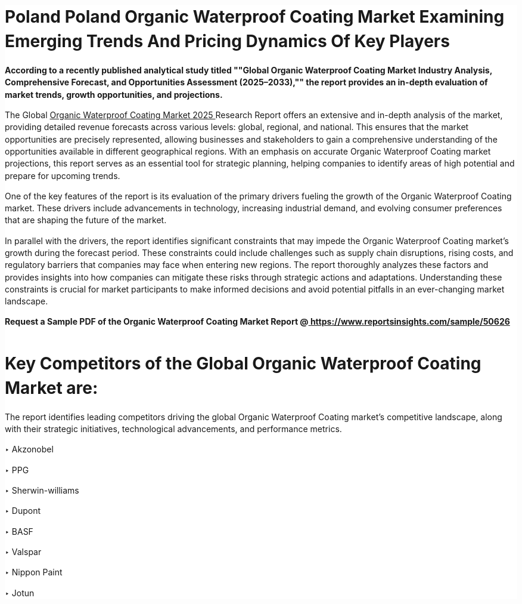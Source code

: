 # Poland Poland Organic Waterproof Coating Market Examining Emerging Trends And Pricing Dynamics Of Key Players

<strong>According to a recently published analytical study titled ""Global Organic Waterproof Coating Market Industry Analysis, Comprehensive Forecast, and Opportunities Assessment (2025–2033),"" the report provides an in-depth evaluation of market trends, growth opportunities, and projections.</strong>

 The Global <a href=https://www.reportsinsights.com/sample/50626>Organic Waterproof Coating Market 2025 </a> Research Report offers an extensive and in-depth analysis of the market, providing detailed revenue forecasts across various levels: global, regional, and national. This ensures that the market opportunities are precisely represented, allowing businesses and stakeholders to gain a comprehensive understanding of the opportunities available in different geographical regions. With an emphasis on accurate Organic Waterproof Coating market projections, this report serves as an essential tool for strategic planning, helping companies to identify areas of high potential and prepare for upcoming trends.

One of the key features of the report is its evaluation of the primary drivers fueling the growth of the Organic Waterproof Coating market. These drivers include advancements in technology, increasing industrial demand, and evolving consumer preferences that are shaping the future of the market. 

In parallel with the drivers, the report identifies significant constraints that may impede the Organic Waterproof Coating market’s growth during the forecast period. These constraints could include challenges such as supply chain disruptions, rising costs, and regulatory barriers that companies may face when entering new regions. The report thoroughly analyzes these factors and provides insights into how companies can mitigate these risks through strategic actions and adaptations. Understanding these constraints is crucial for market participants to make informed decisions and avoid potential pitfalls in an ever-changing market landscape.

<strong>Request a Sample PDF of the Organic Waterproof Coating Market Report </strong><strong>@<a href=https://www.reportsinsights.com/sample/50626> https://www.reportsinsights.com/sample/50626</a></strong></font>

# <strong>Key Competitors of the Global Organic Waterproof Coating Market are:</strong>

The report identifies leading competitors driving the global Organic Waterproof Coating market’s competitive landscape, along with their strategic initiatives, technological advancements, and performance metrics.

‣ Akzonobel

‣ PPG

‣ Sherwin-williams

‣ Dupont

‣ BASF

‣ Valspar

‣ Nippon Paint

‣ Jotun

